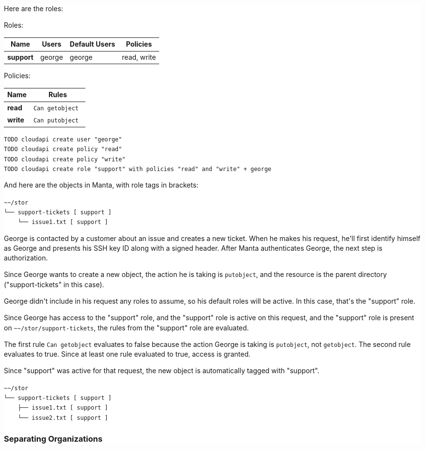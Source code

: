 Here are the roles:

Roles:

| Name | Users | Default Users | Policies |
| --- | --- | --- | --- |
| **support** | george | george | read, write |

Policies:

| Name | Rules |
| --- | --- |
| **read** | `Can getobject ` |
| **write** | `Can putobject` |

    TODO cloudapi create user "george"
    TODO cloudapi create policy "read"
    TODO cloudapi create policy "write"
    TODO cloudapi create role "support" with policies "read" and "write" + george

And here are the objects in Manta, with role tags in brackets:

    ~~/stor
    └── support-tickets [ support ]
        └── issue1.txt [ support ]

George is contacted by a customer about an issue and creates a new ticket.
When he makes his request, he'll first identify himself as George and presents
his SSH key ID along with a signed header. After Manta authenticates George,
the next step is authorization.

Since George wants to create a new object, the action he is taking is
`putobject`, and the resource is the parent directory ("support-tickets" in
this case).

George didn't include in his request any roles to assume, so his default roles
will be active. In this case, that's the "support" role.

Since George has access to the "support" role, and the "support" role is
active on this request, and the "support" role is present on
`~~/stor/support-tickets`, the rules from the "support" role are evaluated.

The first rule `Can getobject` evaluates to false because the action George
is taking is `putobject`, not `getobject`. The second rule evaluates to
true. Since at least one rule evaluated to true, access is granted.

Since "support" was active for that request, the new object is automatically
tagged with "support".

    ~~/stor
    └── support-tickets [ support ]
        ├── issue1.txt [ support ]
        └── issue2.txt [ support ]

### Separating Organizations


[aperture]: https://github.com/TritonDataCenter/node-aperture
[types]: https://github.com/TritonDataCenter/node-aperture#types